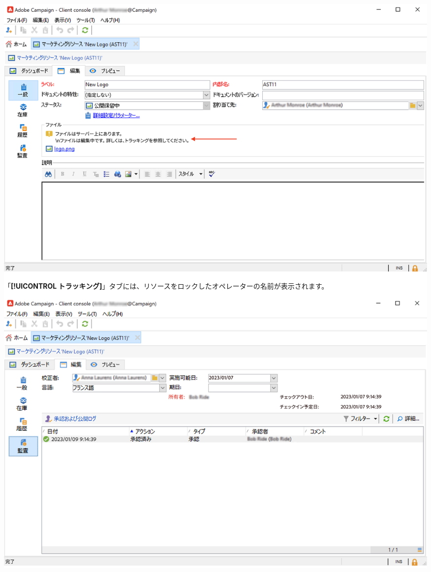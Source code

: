 ![](assets/mkt-resource-locked.png)

「**[!UICONTROL トラッキング]**」タブには、リソースをロックしたオペレーターの名前が表示されます。

![](assets/mkt-resource-audit-tab.png)
